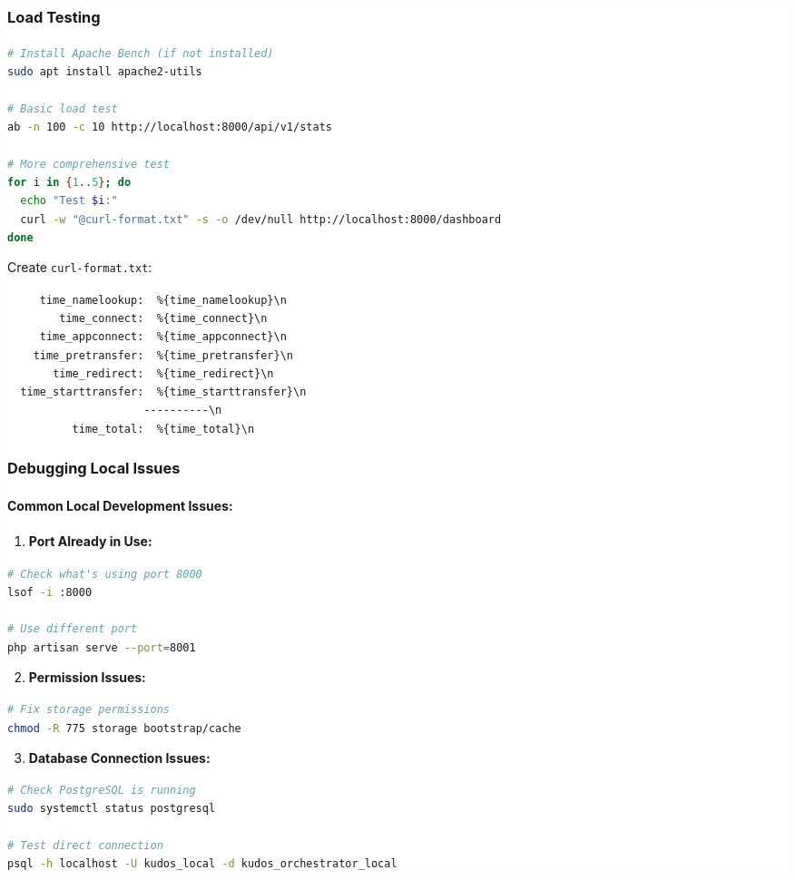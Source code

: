 ```json
```

### Load Testing

```bash
# Install Apache Bench (if not installed)
sudo apt install apache2-utils

# Basic load test
ab -n 100 -c 10 http://localhost:8000/api/v1/stats

# More comprehensive test
for i in {1..5}; do
  echo "Test $i:"
  curl -w "@curl-format.txt" -s -o /dev/null http://localhost:8000/dashboard
done
```

Create `curl-format.txt`:
```
     time_namelookup:  %{time_namelookup}\n
        time_connect:  %{time_connect}\n
     time_appconnect:  %{time_appconnect}\n
    time_pretransfer:  %{time_pretransfer}\n
       time_redirect:  %{time_redirect}\n
  time_starttransfer:  %{time_starttransfer}\n
                     ----------\n
          time_total:  %{time_total}\n
```

### Debugging Local Issues

#### Common Local Development Issues:

1. **Port Already in Use:**
```bash
# Check what's using port 8000
lsof -i :8000

# Use different port
php artisan serve --port=8001
```

2. **Permission Issues:**
```bash
# Fix storage permissions
chmod -R 775 storage bootstrap/cache
```

3. **Database Connection Issues:**
```bash
# Check PostgreSQL is running
sudo systemctl status postgresql

# Test direct connection
psql -h localhost -U kudos_local -d kudos_orchestrator_local
```
